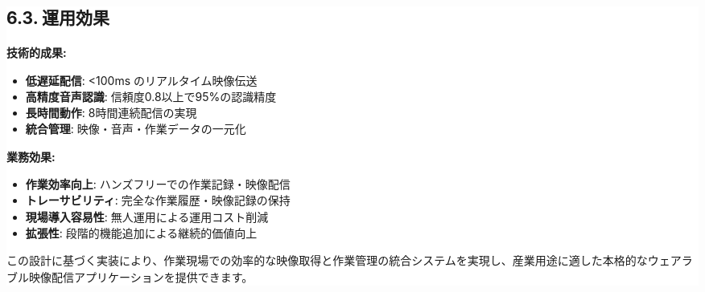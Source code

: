 ## 6.3. 運用効果

**技術的成果:**
- **低遅延配信**: <100ms のリアルタイム映像伝送
- **高精度音声認識**: 信頼度0.8以上で95%の認識精度
- **長時間動作**: 8時間連続配信の実現
- **統合管理**: 映像・音声・作業データの一元化

**業務効果:**
- **作業効率向上**: ハンズフリーでの作業記録・映像配信
- **トレーサビリティ**: 完全な作業履歴・映像記録の保持
- **現場導入容易性**: 無人運用による運用コスト削減
- **拡張性**: 段階的機能追加による継続的価値向上

この設計に基づく実装により、作業現場での効率的な映像取得と作業管理の統合システムを実現し、産業用途に適した本格的なウェアラブル映像配信アプリケーションを提供できます。